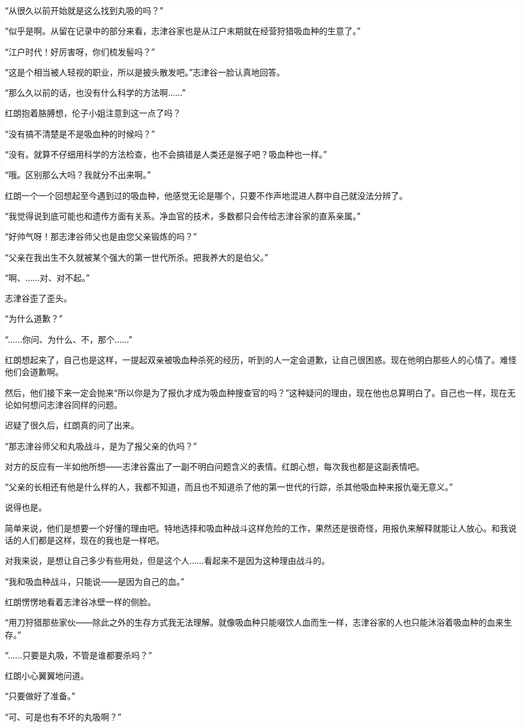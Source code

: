“从很久以前开始就是这么找到丸吸的吗？”

“似乎是啊。从留在记录中的部分来看，志津谷家也是从江户末期就在经营狩猎吸血种的生意了。”

“江户时代！好厉害呀，你们梳发髻吗？”

“这是个相当被人轻视的职业，所以是披头散发吧。”志津谷一脸认真地回答。

“那么久以前的话，也没有什么科学的方法啊……”

红朗抱着胳膊想，伦子小姐注意到这一点了吗？

“没有搞不清楚是不是吸血种的时候吗？”

“没有。就算不仔细用科学的方法检查，也不会搞错是人类还是猴子吧？吸血种也一样。”

“哦。区别那么大吗？我就分不出来啊。”

红朗一个一个回想起至今遇到过的吸血种，他感觉无论是哪个，只要不作声地混进人群中自己就没法分辨了。

“我觉得说到底可能也和遗传方面有关系。净血官的技术，多数都只会传给志津谷家的直系亲属。”

“好帅气呀！那志津谷师父也是由您父亲锻炼的吗？”

“父亲在我出生不久就被某个强大的第一世代所杀。把我养大的是伯父。”

“啊、……对、对不起。”

志津谷歪了歪头。

“为什么道歉？”

“……你问、为什么、不，那个……”

红朗想起来了，自己也是这样，一提起双亲被吸血种杀死的经历，听到的人一定会道歉，让自己很困惑。现在他明白那些人的心情了。难怪他们会道歉啊。

然后，他们接下来一定会抛来“所以你是为了报仇才成为吸血种搜查官的吗？”这种疑问的理由，现在他也总算明白了。自己也一样，现在无论如何想问志津谷同样的问题。

迟疑了很久后，红朗真的问了出来。

“那志津谷师父和丸吸战斗，是为了报父亲的仇吗？”

对方的反应有一半如他所想——志津谷露出了一副不明白问题含义的表情。红朗心想，每次我也都是这副表情吧。

“父亲的长相还有他是什么样的人，我都不知道，而且也不知道杀了他的第一世代的行踪，杀其他吸血种来报仇毫无意义。”

说得也是。

简单来说，他们是想要一个好懂的理由吧。特地选择和吸血种战斗这样危险的工作，果然还是很奇怪，用报仇来解释就能让人放心。和我说话的人们都是这样，现在的我也是一样吧。

对我来说，是想让自己多少有些用处，但是这个人……看起来不是因为这种理由战斗的。

“我和吸血种战斗，只能说——是因为自己的血。”

红朗愣愣地看着志津谷冰壁一样的侧脸。

“用刀狩猎那些家伙——除此之外的生存方式我无法理解。就像吸血种只能啜饮人血而生一样，志津谷家的人也只能沐浴着吸血种的血来生存。”

“……只要是丸吸，不管是谁都要杀吗？”

红朗小心翼翼地问道。

“只要做好了准备。”

“可、可是也有不坏的丸吸啊？”
